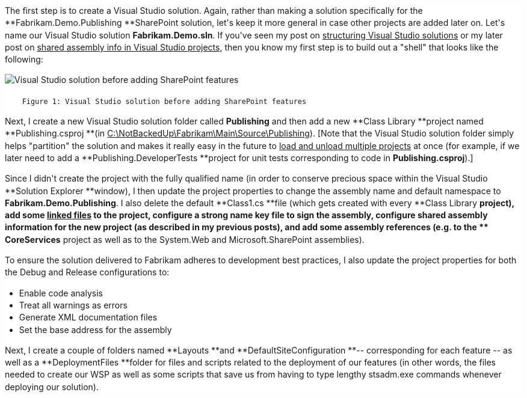The first step is to create a Visual Studio solution. Again, rather than 
making a solution specifically for the **Fabrikam.Demo.Publishing
**SharePoint solution, let's keep it more general in case other projects 
are added later on. Let's name our Visual Studio solution **Fabrikam.Demo.sln**. 
If you've seen my post on
[structuring Visual Studio solutions](/blog/jjameson/archive/2007/04/18/structure-visual-studio-solutions.aspx) or my later post on
[shared assembly info in Visual Studio projects](/blog/jjameson/archive/2009/04/03/shared-assembly-info-in-visual-studio-projects.aspx), then you know my first step 
is to build out a "shell" that looks like the following:

![Visual Studio solution before adding SharePoint features](https://www.technologytoolbox.com/blog/images/www_technologytoolbox_com/blog/jjameson/9/o_DR.DADA%20-%201.png)

		Figure 1: Visual Studio solution before adding SharePoint features


Next, I create a new Visual Studio solution folder called **Publishing** 
and then add a new **Class Library **project named **Publishing.csproj
**(in
[C:\NotBackedUp\Fabrikam\Main\Source\Publishing](file:///C:/NotBackedUp/Fabrikam/Main/Source/Publishing)). 
[Note that the Visual Studio solution folder simply helps "partition" the solution 
and makes it really easy in the future to
[load and unload multiple projects](/blog/jjameson/archive/2009/03/06/large-visual-studio-solutions-by-loading-unloading-projects.aspx) at once (for example, if we later need 
to add a **Publishing.DeveloperTests **project for unit tests corresponding 
to code in **Publishing.csproj**).]

Since I didn't create the project with the fully qualified name (in order 
to conserve precious space within the Visual Studio **Solution Explorer
**window), I then update the project properties to change the assembly 
name and default namespace to **Fabrikam.Demo.Publishing**. I also 
delete the default **Class1.cs **file (which gets created with 
every **Class Library **project), add some
[linked files](/blog/jjameson/archive/2009/04/02/linked-files-in-visual-studio-solutions.aspx) to the project, configure a strong name key file to sign the 
assembly, configure shared assembly information for the new project (as described 
in my previous posts), and add some assembly references (e.g. to the **
CoreServices** project as well as to the System.Web and Microsoft.SharePoint 
assemblies).

To ensure the solution delivered to Fabrikam adheres to development best 
practices, I also update the project properties for both the Debug and Release 
configurations to:

- Enable code analysis
- Treat all warnings as errors
- Generate XML documentation files
- Set the base address for the assembly


Next, I create a couple of folders named **Layouts **and
**DefaultSiteConfiguration **-- corresponding for each feature 
-- as well as a **DeploymentFiles **folder for files and scripts 
related to the deployment of our features (in other words, the files needed 
to create our WSP as well as some scripts that save us from having to type lengthy 
stsadm.exe commands whenever deploying our solution).
